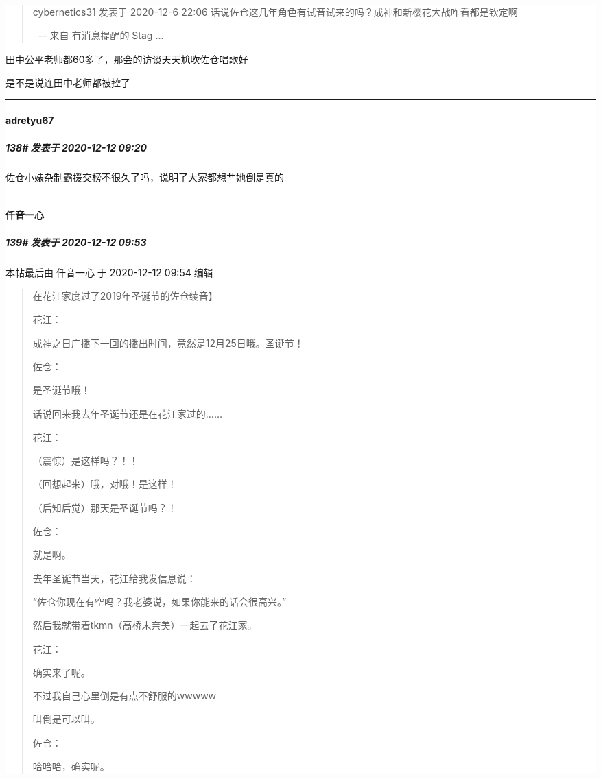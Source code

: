 <blockquote>cybernetics31 发表于 2020-12-6 22:06
话说佐仓这几年角色有试音试来的吗？成神和新樱花大战咋看都是钦定啊

  -- 来自 有消息提醒的 Stag ...</blockquote>
田中公平老师都60多了，那会的访谈天天尬吹佐仓唱歌好

是不是说连田中老师都被控了

*****

####  adretyu67  
##### 138#       发表于 2020-12-12 09:20

佐仓小婊杂制霸援交榜不很久了吗，说明了大家都想艹她倒是真的

*****

####  仟音一心  
##### 139#       发表于 2020-12-12 09:53

 本帖最后由 仟音一心 于 2020-12-12 09:54 编辑 
<blockquote>在花江家度过了2019年圣诞节的佐仓绫音】

花江：

成神之日广播下一回的播出时间，竟然是12月25日哦。圣诞节！

佐仓：

是圣诞节哦！

话说回来我去年圣诞节还是在花江家过的……

花江：

（震惊）是这样吗？！！

（回想起来）哦，对哦！是这样！

（后知后觉）那天是圣诞节吗？！

佐仓：

就是啊。

去年圣诞节当天，花江给我发信息说：

“佐仓你现在有空吗？我老婆说，如果你能来的话会很高兴。”

然后我就带着tkmn（高桥未奈美）一起去了花江家。

花江：

确实来了呢。

不过我自己心里倒是有点不舒服的wwwww

叫倒是可以叫。

佐仓：

哈哈哈，确实呢。
